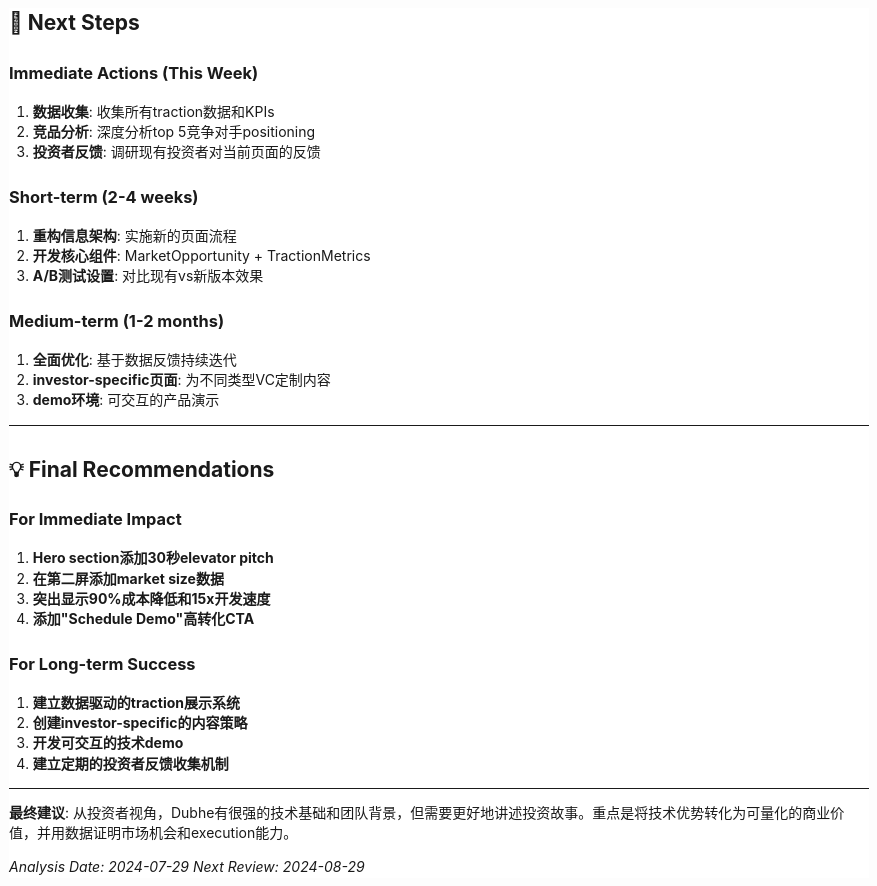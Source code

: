 
## 🎯 Next Steps

### **Immediate Actions (This Week)**
1. **数据收集**: 收集所有traction数据和KPIs
2. **竞品分析**: 深度分析top 5竞争对手positioning
3. **投资者反馈**: 调研现有投资者对当前页面的反馈

### **Short-term (2-4 weeks)**
1. **重构信息架构**: 实施新的页面流程
2. **开发核心组件**: MarketOpportunity + TractionMetrics
3. **A/B测试设置**: 对比现有vs新版本效果

### **Medium-term (1-2 months)**
1. **全面优化**: 基于数据反馈持续迭代
2. **investor-specific页面**: 为不同类型VC定制内容
3. **demo环境**: 可交互的产品演示

---

## 💡 Final Recommendations

### **For Immediate Impact**
1. **Hero section添加30秒elevator pitch**
2. **在第二屏添加market size数据**
3. **突出显示90%成本降低和15x开发速度**
4. **添加"Schedule Demo"高转化CTA**

### **For Long-term Success** 
1. **建立数据驱动的traction展示系统**
2. **创建investor-specific的内容策略**
3. **开发可交互的技术demo**
4. **建立定期的投资者反馈收集机制**

---

**最终建议**: 从投资者视角，Dubhe有很强的技术基础和团队背景，但需要更好地讲述投资故事。重点是将技术优势转化为可量化的商业价值，并用数据证明市场机会和execution能力。

*Analysis Date: 2024-07-29*
*Next Review: 2024-08-29*